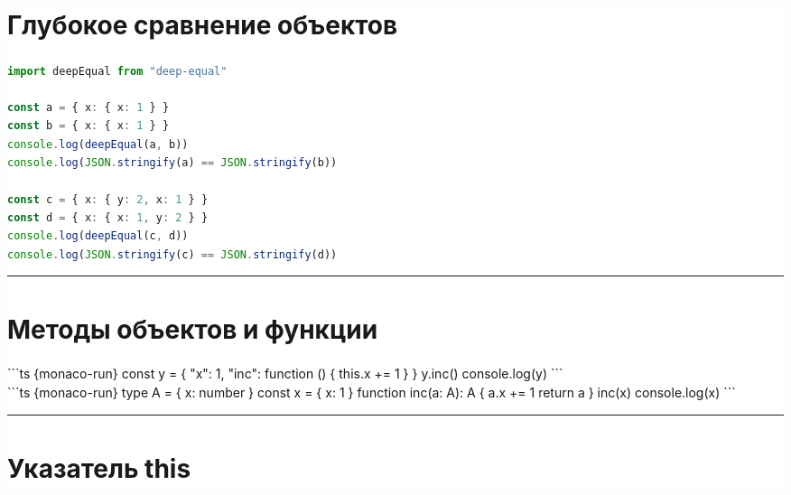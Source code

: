 
# Глубокое сравнение объектов

```ts {monaco-run}
import deepEqual from "deep-equal"

const a = { x: { x: 1 } }
const b = { x: { x: 1 } }
console.log(deepEqual(a, b))
console.log(JSON.stringify(a) == JSON.stringify(b))
    
const c = { x: { y: 2, x: 1 } }
const d = { x: { x: 1, y: 2 } }
console.log(deepEqual(c, d))
console.log(JSON.stringify(c) == JSON.stringify(d))
```

---

# Методы объектов и функции

<div class="grid grid-cols-2 gap-4">
  <div>
```ts {monaco-run}
const y = {
    "x": 1,
    "inc": function () {
        this.x += 1
    }
}
y.inc()
console.log(y)
```
  </div>
  <div>
```ts {monaco-run}
type A = { x: number }
const x = { x: 1 }
function inc(a: A): A {
    a.x += 1
    return a
}
inc(x)
console.log(x)
```
  </div>
</div>


---

# Указатель this
